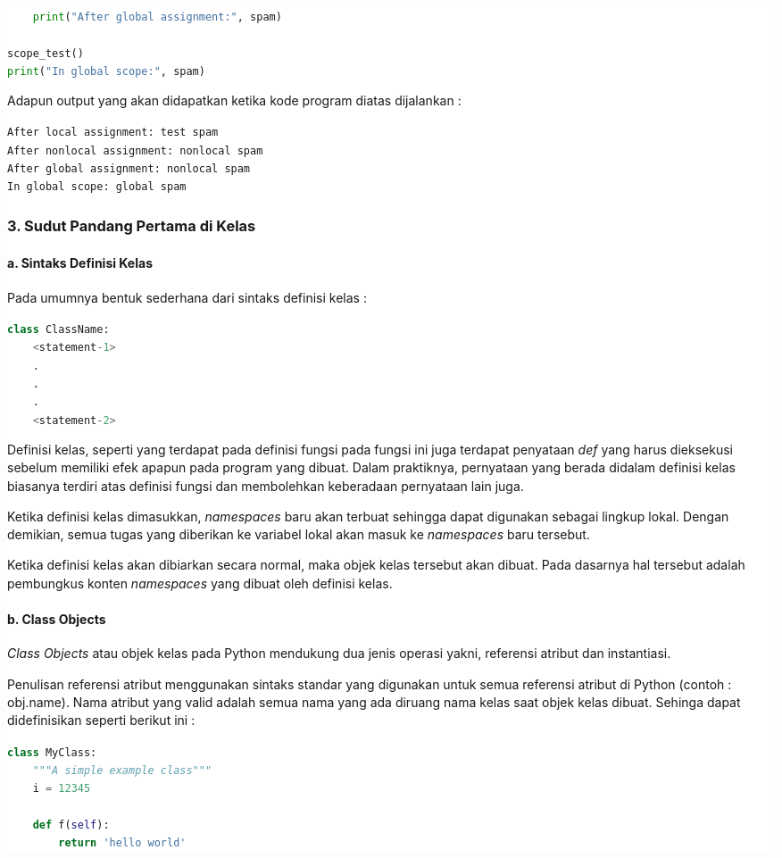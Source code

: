 ```python
    print("After global assignment:", spam)

scope_test()
print("In global scope:", spam)
```

Adapun output yang akan didapatkan ketika kode program diatas dijalankan :

```
After local assignment: test spam
After nonlocal assignment: nonlocal spam
After global assignment: nonlocal spam
In global scope: global spam
```


### 3. Sudut Pandang Pertama di Kelas
#### a. Sintaks Definisi Kelas
Pada umumnya bentuk sederhana dari sintaks definisi kelas :

```python
class ClassName:
    <statement-1>
    .
    .
    .
    <statement-2>
```

Definisi kelas, seperti yang terdapat pada definisi fungsi pada fungsi ini juga terdapat penyataan *def* yang harus dieksekusi sebelum memiliki efek apapun pada program yang dibuat. Dalam praktiknya, pernyataan yang berada didalam definisi kelas biasanya terdiri atas definisi fungsi dan membolehkan keberadaan pernyataan lain juga.

Ketika definisi kelas dimasukkan, *namespaces* baru akan terbuat sehingga dapat digunakan sebagai lingkup lokal. Dengan demikian, semua tugas yang diberikan ke variabel lokal akan masuk ke *namespaces* baru tersebut. 

Ketika definisi kelas akan dibiarkan secara normal, maka objek kelas tersebut akan dibuat. Pada dasarnya hal tersebut adalah pembungkus konten *namespaces* yang dibuat oleh definisi kelas. 


#### b. Class Objects
*Class Objects* atau objek kelas pada Python mendukung dua jenis operasi yakni, referensi atribut dan instantiasi. 

Penulisan referensi atribut menggunakan sintaks standar yang digunakan untuk semua referensi atribut di Python (contoh : obj.name). Nama atribut yang valid adalah semua nama yang ada diruang nama kelas saat objek kelas dibuat. Sehinga dapat didefinisikan seperti berikut ini :

```python
class MyClass:
    """A simple example class"""
    i = 12345

    def f(self):
        return 'hello world'
```
